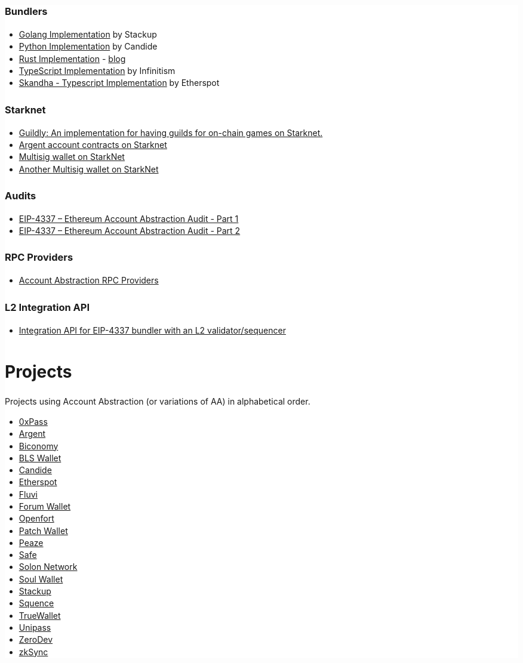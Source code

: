 ### Bundlers

- [Golang Implementation](https://github.com/stackup-wallet/stackup-bundler) by Stackup
- [Python Implementation](https://github.com/candidelabs/Candide-bundler-and-paymaster-RPC) by Candide
- [Rust Implementation](https://github.com/Vid201/aa-bundler/) - [blog](https://hackmd.io/@Vid201/aa-bundler-rust)
- [TypeScript Implementation](https://github.com/eth-infinitism/bundler) by Infinitism
- [Skandha - Typescript Implementation](https://github.com/etherspot/skandha) by Etherspot

### Starknet

- [Guildly: An implementation for having guilds for on-chain games on Starknet.](https://github.com/Guildly/contracts)
- [Argent account contracts on Starknet](https://github.com/argentlabs/argent-contracts-starknet)
- [Multisig wallet on StarkNet](https://github.com/eqlabs/starknet-multisig/)
- [Another Multisig wallet on StarkNet](https://github.com/sambarnes/cairo-multisig)

### Audits

- [EIP-4337 – Ethereum Account Abstraction Audit - Part 1](https://blog.openzeppelin.com/eth-foundation-account-abstraction-audit/)
- [EIP-4337 – Ethereum Account Abstraction Audit - Part 2](https://blog.openzeppelin.com/eip-4337-ethereum-account-abstraction-incremental-audit/)

### RPC Providers

- [Account Abstraction RPC Providers](https://github.com/arddluma/awesome-list-rpc-nodes-providers#account-abstraction-rpc-providers)

### L2 Integration API

- [Integration API for EIP-4337 bundler with an L2 validator/sequencer](https://notes.ethereum.org/@yoav/SkaX2lS9j)

# Projects

Projects using Account Abstraction (or variations of AA) in alphabetical order.

- [0xPass](https://0xpass.io/)
- [Argent](https://www.argent.xyz/)
- [Biconomy](https://www.biconomy.io/)
- [BLS Wallet](https://blswallet.org/)
- [Candide](https://www.candidewallet.com/)
- [Etherspot](https://etherspot.io)
- [Fluvi](https://fluvi.io/)
- [Forum Wallet](https://forumdaos.com/)
- [Openfort](https://openfort.xyz)
- [Patch Wallet](https://app.patchwallet.com/)
- [Peaze](https://www.peaze.com/)
- [Safe](https://safe.global/)
- [Solon Network](https://www.solon.network/)
- [Soul Wallet](https://twitter.com/soulwallet_eth)
- [Stackup](https://stackup.sh/)
- [Squence](https://sequence.app/)
- [TrueWallet](https://true-wallet.io/)
- [Unipass](https://www.unipass.id/)
- [ZeroDev](http://zerodev.app/)
- [zkSync](https://zksync.io/)
